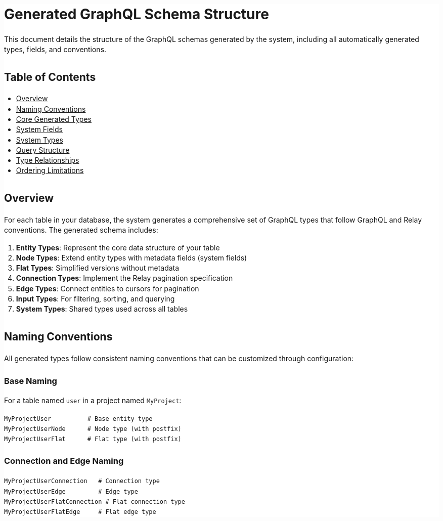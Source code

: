 # Generated GraphQL Schema Structure

This document details the structure of the GraphQL schemas generated by the system, including all automatically generated types, fields, and conventions.

## Table of Contents

- [Overview](#overview)
- [Naming Conventions](#naming-conventions)
- [Core Generated Types](#core-generated-types)
- [System Fields](#system-fields)
- [System Types](#system-types)
- [Query Structure](#query-structure)
- [Type Relationships](#type-relationships)
- [Ordering Limitations](#ordering-limitations)

## Overview

For each table in your database, the system generates a comprehensive set of GraphQL types that follow GraphQL and Relay conventions. The generated schema includes:

1. **Entity Types**: Represent the core data structure of your table
2. **Node Types**: Extend entity types with metadata fields (system fields)
3. **Flat Types**: Simplified versions without metadata
4. **Connection Types**: Implement the Relay pagination specification
5. **Edge Types**: Connect entities to cursors for pagination
6. **Input Types**: For filtering, sorting, and querying
7. **System Types**: Shared types used across all tables

## Naming Conventions

All generated types follow consistent naming conventions that can be customized through configuration:

### Base Naming

For a table named `user` in a project named `MyProject`:

```
MyProjectUser          # Base entity type
MyProjectUserNode      # Node type (with postfix)
MyProjectUserFlat      # Flat type (with postfix)
```

### Connection and Edge Naming

```
MyProjectUserConnection   # Connection type
MyProjectUserEdge         # Edge type
MyProjectUserFlatConnection # Flat connection type
MyProjectUserFlatEdge     # Flat edge type
```
